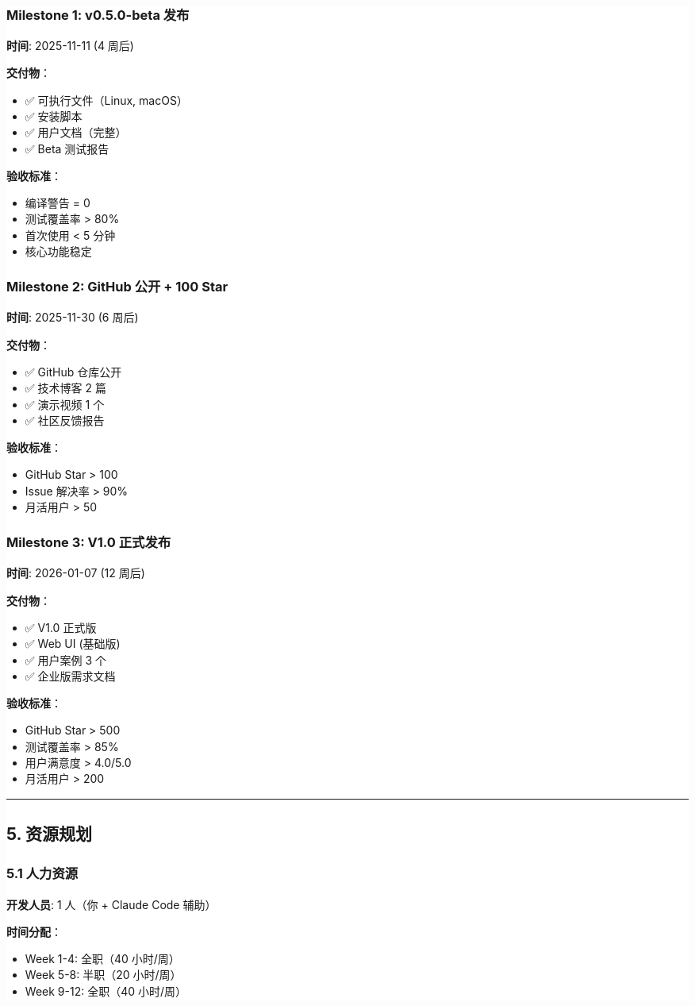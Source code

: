 ### Milestone 1: v0.5.0-beta 发布
**时间**: 2025-11-11 (4 周后)

**交付物**：
- ✅ 可执行文件（Linux, macOS）
- ✅ 安装脚本
- ✅ 用户文档（完整）
- ✅ Beta 测试报告

**验收标准**：
- 编译警告 = 0
- 测试覆盖率 > 80%
- 首次使用 < 5 分钟
- 核心功能稳定

### Milestone 2: GitHub 公开 + 100 Star
**时间**: 2025-11-30 (6 周后)

**交付物**：
- ✅ GitHub 仓库公开
- ✅ 技术博客 2 篇
- ✅ 演示视频 1 个
- ✅ 社区反馈报告

**验收标准**：
- GitHub Star > 100
- Issue 解决率 > 90%
- 月活用户 > 50

### Milestone 3: V1.0 正式发布
**时间**: 2026-01-07 (12 周后)

**交付物**：
- ✅ V1.0 正式版
- ✅ Web UI (基础版)
- ✅ 用户案例 3 个
- ✅ 企业版需求文档

**验收标准**：
- GitHub Star > 500
- 测试覆盖率 > 85%
- 用户满意度 > 4.0/5.0
- 月活用户 > 200

---

## 5. 资源规划

### 5.1 人力资源

**开发人员**: 1 人（你 + Claude Code 辅助）

**时间分配**：
- Week 1-4: 全职（40 小时/周）
- Week 5-8: 半职（20 小时/周）
- Week 9-12: 全职（40 小时/周）
